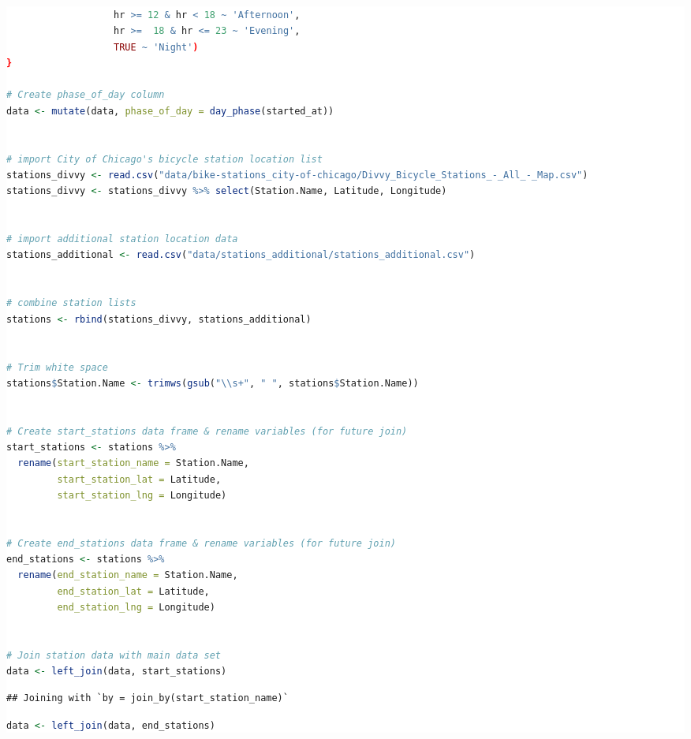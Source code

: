 ``` r
                   hr >= 12 & hr < 18 ~ 'Afternoon',
                   hr >=  18 & hr <= 23 ~ 'Evening',
                   TRUE ~ 'Night')
}

# Create phase_of_day column
data <- mutate(data, phase_of_day = day_phase(started_at))


# import City of Chicago's bicycle station location list 
stations_divvy <- read.csv("data/bike-stations_city-of-chicago/Divvy_Bicycle_Stations_-_All_-_Map.csv")
stations_divvy <- stations_divvy %>% select(Station.Name, Latitude, Longitude)


# import additional station location data
stations_additional <- read.csv("data/stations_additional/stations_additional.csv")


# combine station lists
stations <- rbind(stations_divvy, stations_additional)


# Trim white space
stations$Station.Name <- trimws(gsub("\\s+", " ", stations$Station.Name))


# Create start_stations data frame & rename variables (for future join)
start_stations <- stations %>%
  rename(start_station_name = Station.Name,
         start_station_lat = Latitude,
         start_station_lng = Longitude)


# Create end_stations data frame & rename variables (for future join)
end_stations <- stations %>%
  rename(end_station_name = Station.Name,
         end_station_lat = Latitude,
         end_station_lng = Longitude)


# Join station data with main data set
data <- left_join(data, start_stations)
```

    ## Joining with `by = join_by(start_station_name)`

``` r
data <- left_join(data, end_stations)
```
